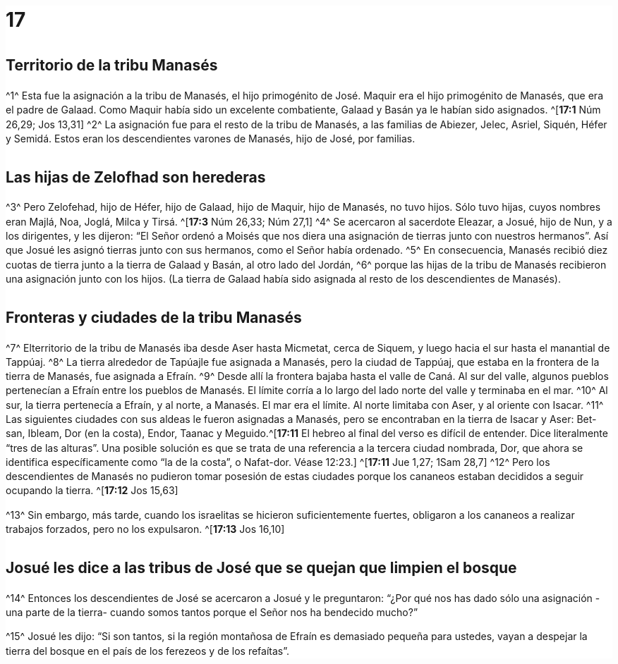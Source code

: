 
# 17 
## Territorio de la tribu Manasés
^1^ Esta fue la asignación a la tribu de Manasés, el hijo primogénito de José. Maquir era el hijo primogénito de Manasés, que era el padre de Galaad. Como Maquir había sido un excelente combatiente, Galaad y Basán ya le habían sido asignados. ^[**17:1** Núm 26,29; Jos 13,31] ^2^ La asignación fue para el resto de la tribu de Manasés, a las familias de Abiezer, Jelec, Asriel, Siquén, Héfer y Semidá. Estos eran los descendientes varones de Manasés, hijo de José, por familias. 


## Las hijas de Zelofhad son herederas
^3^ Pero Zelofehad, hijo de Héfer, hijo de Galaad, hijo de Maquir, hijo de Manasés, no tuvo hijos. Sólo tuvo hijas, cuyos nombres eran Majlá, Noa, Joglá, Milca y Tirsá. ^[**17:3** Núm 26,33; Núm 27,1] ^4^ Se acercaron al sacerdote Eleazar, a Josué, hijo de Nun, y a los dirigentes, y les dijeron: “El Señor ordenó a Moisés que nos diera una asignación de tierras junto con nuestros hermanos”. Así que Josué les asignó tierras junto con sus hermanos, como el Señor había ordenado. ^5^ En consecuencia, Manasés recibió diez cuotas de tierra junto a la tierra de Galaad y Basán, al otro lado del Jordán, ^6^ porque las hijas de la tribu de Manasés recibieron una asignación junto con los hijos. (La tierra de Galaad había sido asignada al resto de los descendientes de Manasés). 


## Fronteras y ciudades de la tribu Manasés
^7^ Elterritorio de la tribu de Manasés iba desde Aser hasta Micmetat, cerca de Siquem, y luego hacia el sur hasta el manantial de Tappúaj. ^8^ La tierra alrededor de Tapúajle fue asignada a Manasés, pero la ciudad de Tappúaj, que estaba en la frontera de la tierra de Manasés, fue asignada a Efraín. ^9^ Desde allí la frontera bajaba hasta el valle de Caná. Al sur del valle, algunos pueblos pertenecían a Efraín entre los pueblos de Manasés. El límite corría a lo largo del lado norte del valle y terminaba en el mar. ^10^ Al sur, la tierra pertenecía a Efraín, y al norte, a Manasés. El mar era el límite. Al norte limitaba con Aser, y al oriente con Isacar. ^11^ Las siguientes ciudades con sus aldeas le fueron asignadas a Manasés, pero se encontraban en la tierra de Isacar y Aser: Bet-san, Ibleam, Dor (en la costa), Endor, Taanac y Meguido.^[**17:11** El hebreo al final del verso es difícil de entender. Dice literalmente “tres de las alturas”. Una posible solución es que se trata de una referencia a la tercera ciudad nombrada, Dor, que ahora se identifica específicamente como “la de la costa”, o Nafat-dor. Véase 12:23.] ^[**17:11** Jue 1,27; 1Sam 28,7] ^12^ Pero los descendientes de Manasés no pudieron tomar posesión de estas ciudades porque los cananeos estaban decididos a seguir ocupando la tierra. ^[**17:12** Jos 15,63] 
  

^13^ Sin embargo, más tarde, cuando los israelitas se hicieron suficientemente fuertes, obligaron a los cananeos a realizar trabajos forzados, pero no los expulsaron. ^[**17:13** Jos 16,10] 


## Josué les dice a las tribus de José que se quejan que limpien el bosque
^14^ Entonces los descendientes de José se acercaron a Josué y le preguntaron: “¿Por qué nos has dado sólo una asignación -una parte de la tierra- cuando somos tantos porque el Señor nos ha bendecido mucho?” 

^15^ Josué les dijo: “Si son tantos, si la región montañosa de Efraín es demasiado pequeña para ustedes, vayan a despejar la tierra del bosque en el país de los ferezeos y de los refaítas”. 
